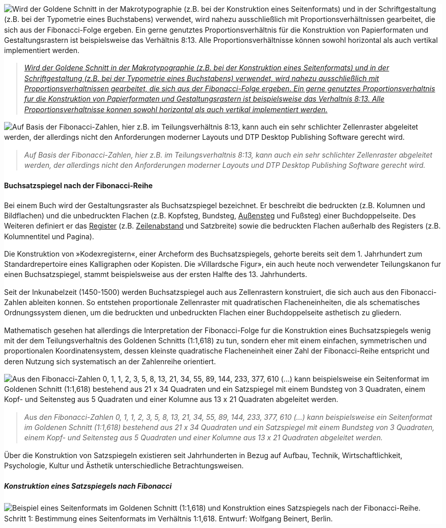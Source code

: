 ![Wird der Goldene Schnitt in der Makrotypographie \(z.B. bei der Konstruktion eines Seitenformats\) und in der Schriftgestaltung \(z.B. bei der Typometrie eines Buchstabens\) verwendet, wird nahezu ausschließlich mit Proportionsverhältnissen gearbeitet, die sich aus der Fibonacci-Folge ergeben. Ein gerne genutztes Proportionsverhältnis für die Konstruktion von Papierformaten und Gestaltungsrastern ist beispielsweise das Verhältnis 8:13. Alle Proportionsverhältnisse können sowohl horizontal als auch vertikal implementiert werden.](http://www.typolexikon.de/wp-content/uploads/2016/03/goldener-schnitt-teilungsverhaeltnis-8_13-fibonacci-zahlen.png)

> _[Wird der Goldene Schnitt in der Makrotypographie (z.B. bei der Konstruktion eines Seitenformats) und in der Schriftgestaltung (z.B. bei der Typometrie eines Buchstabens) verwendet, wird nahezu ausschließlich mit Proportionsverhaltnissen gearbeitet, die sich aus der Fibonacci-Folge ergeben. Ein gerne genutztes Proportionsverhaltnis fur die Konstruktion von Papierformaten und Gestaltungsrastern ist beispielsweise das Verhaltnis 8:13. Alle Proportionsverhaltnisse konnen sowohl horizontal als auch vertikal implementiert werden.](http://www.typolexikon.de/goldener-schnitt/goldener-schnitt-teilungsverhaeltnis-813-nach-fibonacci/)_

![Auf Basis der Fibonacci-Zahlen, hier z.B. im Teilungsverhältnis 8:13, kann auch ein sehr schlichter Zellenraster abgeleitet werden, der allerdings nicht den Anforderungen moderner Layouts und DTP Desktop Publishing Software gerecht wird.](http://www.typolexikon.de/wp-content/uploads/2016/03/goldener-schnitt-gestaltungsraster-nach-fibonacci-zahlen.png)

> _Auf Basis der Fibonacci-Zahlen, hier z.B. im Teilungsverhaltnis 8:13, kann auch ein sehr schlichter Zellenraster abgeleitet werden, der allerdings nicht den Anforderungen moderner Layouts und DTP Desktop Publishing Software gerecht wird._

#### Buchsatzspiegel nach der Fibonacci-Reihe

Bei einem Buch wird der Gestaltungsraster als Buchsatzspiegel bezeichnet. Er beschreibt die bedruckten (z.B. Kolumnen und Bildflachen) und die unbedruckten Flachen (z.B. Kopfsteg, Bundsteg, [Außensteg](http://www.typolexikon.de/aussensteg/) und Fußsteg) einer Buchdoppelseite. Des Weiteren definiert er das [Register](http://www.typolexikon.de/registerhaltigkeit/) (z.B. [Zeilenabstand](http://www.typolexikon.de/zeilenabstand/) und Satzbreite) sowie die bedruckten Flachen außerhalb des Registers (z.B. Kolumnentitel und Pagina).

Die Konstruktion von »Kodexregistern«, einer Archeform des Buchsatzspiegels, gehorte bereits seit dem 1. Jahrhundert zum Standardrepertoire eines Kalligraphen oder Kopisten. Die »Villardsche Figur», ein auch heute noch verwendeter Teilungskanon fur einen Buchsatzspiegel, stammt beispielsweise aus der ersten Halfte des 13. Jahrhunderts.

Seit der Inkunabelzeit (1450-1500) werden Buchsatzspiegel auch aus Zellenrastern konstruiert, die sich auch aus den Fibonacci-Zahlen ableiten konnen. So entstehen proportionale Zellenraster mit quadratischen Flacheneinheiten, die als schematisches Ordnungssystem dienen, um die bedruckten und unbedruckten Flachen einer Buchdoppelseite asthetisch zu gliedern.

Mathematisch gesehen hat allerdings die Interpretation der Fibonacci-Folge fur die Konstruktion eines Buchsatzspiegels wenig mit der dem Teilungsverhaltnis des Goldenen Schnitts (1:1,618) zu tun, sondern eher mit einem einfachen, symmetrischen und proportionalen Koordinatensystem, dessen kleinste quadratische Flacheneinheit einer Zahl der Fibonacci-Reihe entspricht und deren Nutzung sich systematisch an der Zahlenreihe orientiert.

![Aus den Fibonacci-Zahlen 0, 1, 1, 2, 3, 5, 8, 13, 21, 34, 55, 89, 144, 233, 377, 610 \(...\) kann beispielsweise ein Seitenformat im Goldenen Schnitt \(1:1,618\) bestehend aus 21 x 34 Quadraten und ein Satzspiegel mit einem Bundsteg von 3 Quadraten, einem Kopf- und Seitensteg aus 5 Quadraten und einer Kolumne aus 13 x 21 Quadraten abgeleitet werden.](http://www.typolexikon.de/wp-content/uploads/2016/04/goldener-schnitt-buchsatzspiegel-nach-fibonacci-zahlen.png)

> _Aus den Fibonacci-Zahlen 0, 1, 1, 2, 3, 5, 8, 13, 21, 34, 55, 89, 144, 233, 377, 610 (…) kann beispielsweise ein Seitenformat im Goldenen Schnitt (1:1,618) bestehend aus 21 x 34 Quadraten und ein Satzspiegel mit einem Bundsteg von 3 Quadraten, einem Kopf- und Seitensteg aus 5 Quadraten und einer Kolumne aus 13 x 21 Quadraten abgeleitet werden._

Über die Konstruktion von Satzspiegeln existieren seit Jahrhunderten in Bezug auf Aufbau, Technik, Wirtschaftlichkeit, Psychologie, Kultur und Ästhetik unterschiedliche Betrachtungsweisen.

##### Konstruktion eines Satzspiegels nach Fibonacci

![Beispiel eines Seitenformats im Goldenen Schnitt \(1:1,618\) und Konstruktion eines Satzspiegels nach der Fibonacci-Reihe. Schritt 1: Bestimmung eines Seitenformats im Verhältnis 1:1,618. Entwurf: Wolfgang Beinert, Berlin.](http://www.typolexikon.de/wp-content/uploads/2016/09/goldener-schnitt-satzspiegel-fibonacci-1.png)
